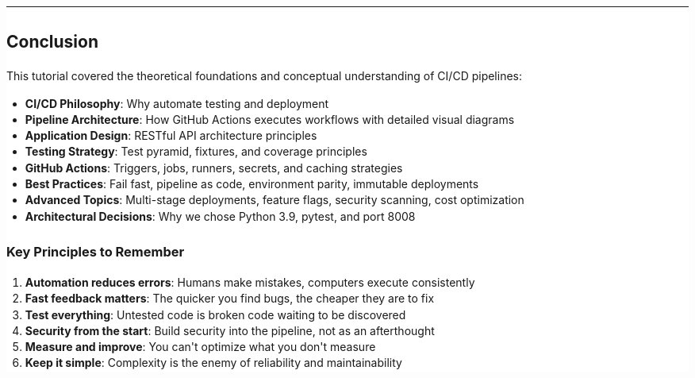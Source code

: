 

---

## Conclusion

This tutorial covered the theoretical foundations and conceptual understanding of CI/CD pipelines:

- **CI/CD Philosophy**: Why automate testing and deployment
- **Pipeline Architecture**: How GitHub Actions executes workflows with detailed visual diagrams
- **Application Design**: RESTful API architecture principles
- **Testing Strategy**: Test pyramid, fixtures, and coverage principles
- **GitHub Actions**: Triggers, jobs, runners, secrets, and caching strategies
- **Best Practices**: Fail fast, pipeline as code, environment parity, immutable deployments
- **Advanced Topics**: Multi-stage deployments, feature flags, security scanning, cost optimization
- **Architectural Decisions**: Why we chose Python 3.9, pytest, and port 8008

### Key Principles to Remember

1. **Automation reduces errors**: Humans make mistakes, computers execute consistently
2. **Fast feedback matters**: The quicker you find bugs, the cheaper they are to fix
3. **Test everything**: Untested code is broken code waiting to be discovered
4. **Security from the start**: Build security into the pipeline, not as an afterthought
5. **Measure and improve**: You can't optimize what you don't measure
6. **Keep it simple**: Complexity is the enemy of reliability and maintainability